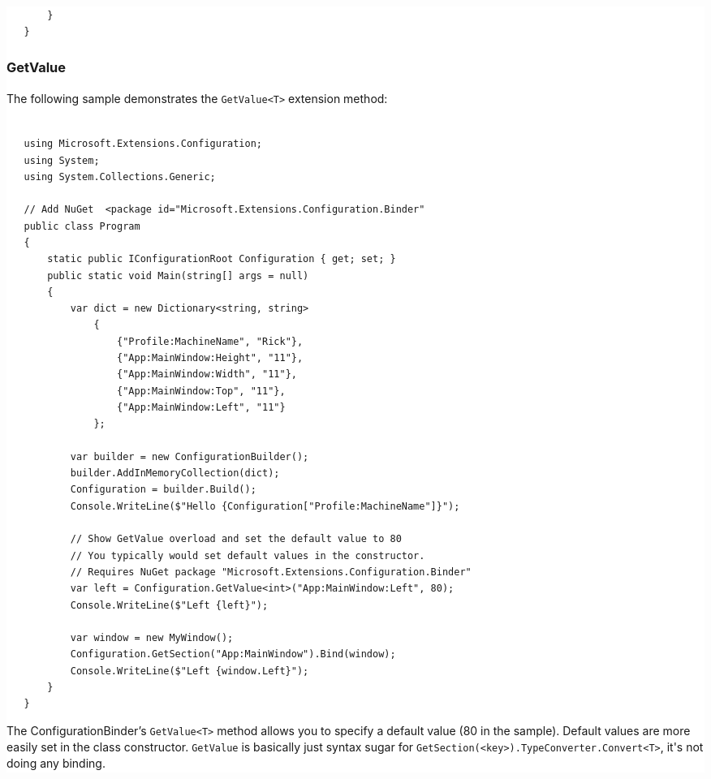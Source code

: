````none
       }
   }
   ````


  ### GetValue

The following sample demonstrates the `GetValue<T>` extension method:



````none

   using Microsoft.Extensions.Configuration;
   using System;
   using System.Collections.Generic;

   // Add NuGet  <package id="Microsoft.Extensions.Configuration.Binder"
   public class Program
   {   
       static public IConfigurationRoot Configuration { get; set; }
       public static void Main(string[] args = null)
       {
           var dict = new Dictionary<string, string>
               {
                   {"Profile:MachineName", "Rick"},
                   {"App:MainWindow:Height", "11"},
                   {"App:MainWindow:Width", "11"},
                   {"App:MainWindow:Top", "11"},
                   {"App:MainWindow:Left", "11"}
               };

           var builder = new ConfigurationBuilder();
           builder.AddInMemoryCollection(dict);
           Configuration = builder.Build();
           Console.WriteLine($"Hello {Configuration["Profile:MachineName"]}");

           // Show GetValue overload and set the default value to 80
           // You typically would set default values in the constructor.
           // Requires NuGet package "Microsoft.Extensions.Configuration.Binder"
           var left = Configuration.GetValue<int>("App:MainWindow:Left", 80);
           Console.WriteLine($"Left {left}");

           var window = new MyWindow();
           Configuration.GetSection("App:MainWindow").Bind(window);
           Console.WriteLine($"Left {window.Left}");
       }
   }
   ````

The ConfigurationBinder’s `GetValue<T>`  method allows you to specify a default value (80 in the sample). Default values are more easily set in the class constructor. `GetValue` is basically just syntax sugar for `GetSection(<key>).TypeConverter.Convert<T>`, it's not doing any binding.
